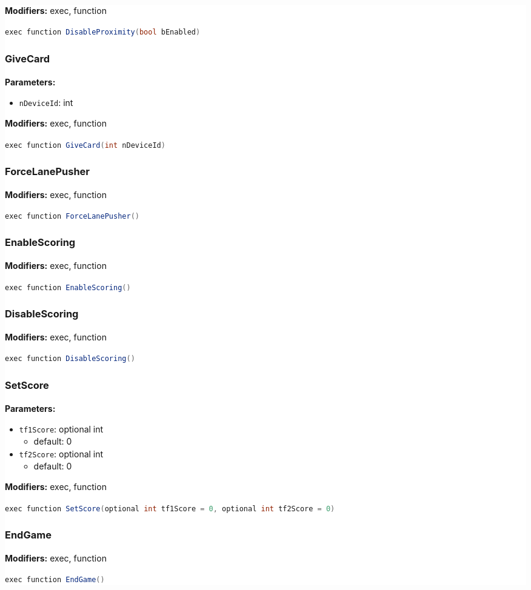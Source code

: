 **Modifiers:** exec, function

```csharp
exec function DisableProximity(bool bEnabled)
```

### GiveCard
**Parameters:**
- `nDeviceId`: int

**Modifiers:** exec, function

```csharp
exec function GiveCard(int nDeviceId)
```

### ForceLanePusher

**Modifiers:** exec, function

```csharp
exec function ForceLanePusher()
```

### EnableScoring

**Modifiers:** exec, function

```csharp
exec function EnableScoring()
```

### DisableScoring

**Modifiers:** exec, function

```csharp
exec function DisableScoring()
```

### SetScore
**Parameters:**
- `tf1Score`: optional int
    - default: 0
- `tf2Score`: optional int
    - default: 0

**Modifiers:** exec, function

```csharp
exec function SetScore(optional int tf1Score = 0, optional int tf2Score = 0)
```

### EndGame

**Modifiers:** exec, function

```csharp
exec function EndGame()
```
